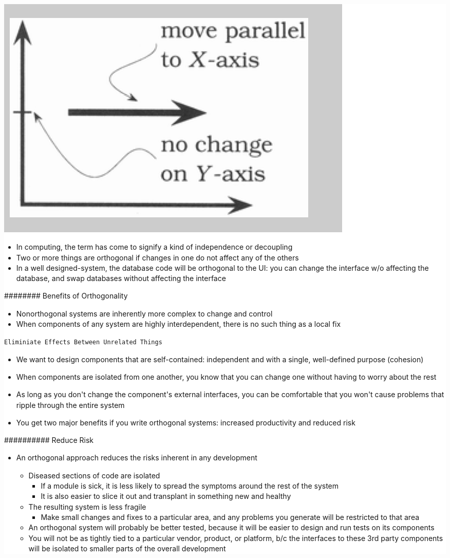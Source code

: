 ![](../images/figure-2x1.png)

- In computing, the term has come to signify a kind of independence or decoupling
- Two or more things are orthogonal if changes in one do not affect any of the others
- In a well designed-system, the database code will be orthogonal to the UI: you can change the interface w/o affecting the database, and swap databases without affecting the interface

######## Benefits of Orthogonality

- Nonorthogonal systems are inherently more complex to change and control
- When components of any system are highly interdependent, there is no such thing as a local fix

`Eliminiate Effects Between Unrelated Things`

- We want to design components that are self-contained: independent and with a single, well-defined purpose (cohesion)
- When components are isolated from one another, you know that you can change one without having to worry about the rest
- As long as you don't change the component's external interfaces, you can be comfortable that you won't cause problems that ripple through the entire system

- You get two major benefits if you write orthogonal systems: increased productivity and reduced risk

########## Reduce Risk

- An orthogonal approach reduces the risks inherent in any development

    * Diseased sections of code are isolated
        - If a module is sick, it is less likely to spread the symptoms around the rest of the system
        - It is also easier to slice it out and transplant in something new and healthy
    * The resulting system is less fragile
        - Make small changes and fixes to a particular area, and any problems you generate will be restricted to that area
    * An orthogonal system will probably be better tested, because it will be easier to design and run tests on its components
    * You will not be as tightly tied to a particular vendor, product, or platform, b/c the interfaces to these 3rd party components will be isolated to smaller parts of the overall development
